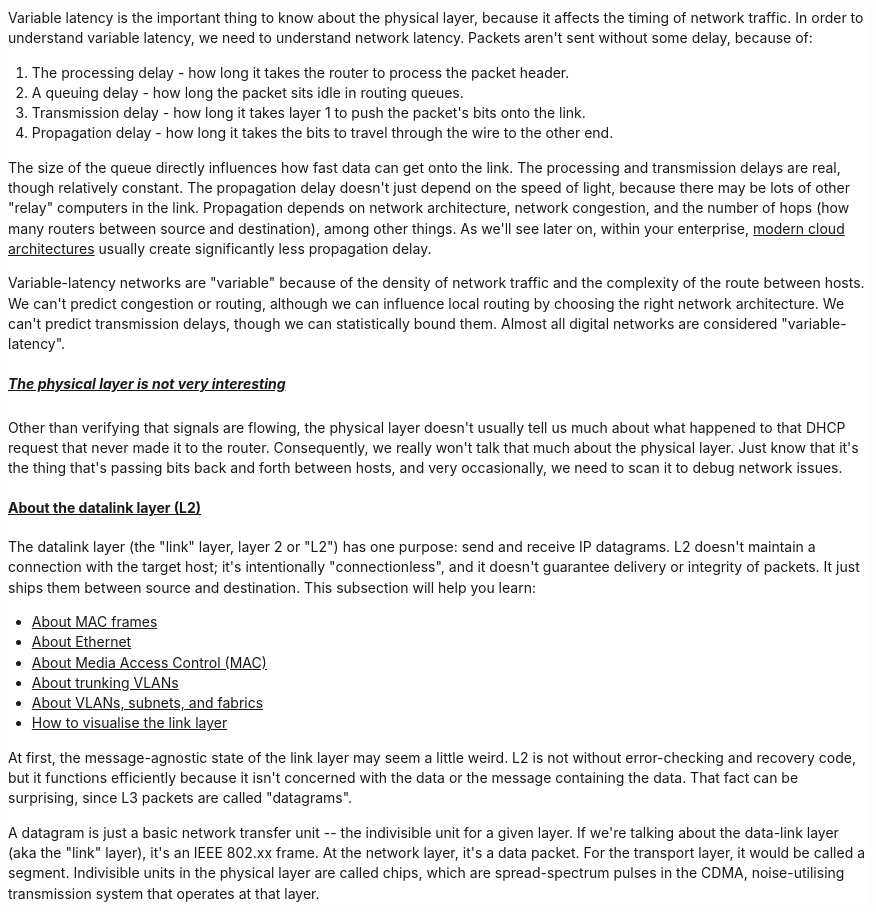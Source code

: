 Variable latency is the important thing to know about the physical layer, because it affects the timing of network traffic. In order to understand variable latency, we need to understand network latency.  Packets aren't sent without some delay, because of:

1. The processing delay - how long it takes the router to process the packet header.
2. A queuing delay - how long the packet sits idle in routing queues.
3. Transmission delay - how long it takes layer 1 to push the packet's bits onto the link.
4. Propagation delay - how long it takes the bits to travel through the wire to the other end.

The size of the queue directly influences how fast data can get onto the link.  The processing and transmission delays are real, though relatively constant.  The propagation delay doesn't just depend on the speed of light, because there may be lots of other "relay" computers in the link.  Propagation depends on network architecture, network congestion, and the number of hops (how many routers between source and destination), among other things.  As we'll see later on, within your enterprise, [modern cloud architectures](#About-cloud-networks) usually create significantly less propagation delay.

Variable-latency networks are "variable" because of the density of network traffic and the complexity of the route between hosts.  We can't predict congestion or routing, although we can influence local routing by choosing the right network architecture.  We can't predict transmission delays, though we can statistically bound them.  Almost all digital networks are considered "variable-latency".

<a href="#heading--physical-layer-uninteresting"><h5 id="heading--physical-layer-uninteresting">The physical layer is not very interesting</h5></a>

Other than verifying that signals are flowing, the physical layer doesn't usually tell us much about what happened to that DHCP request that never made it to the router.  Consequently, we really won't talk that much about the physical layer.  Just know that it's the thing that's passing bits back and forth between hosts, and very occasionally, we need to scan it to debug network issues.

<a href="#heading--about-the-datalink-layer"><h4 id="heading--about-the-datalink-layer">About the datalink layer (L2)</h4></a>

The datalink layer (the "link" layer, layer 2 or "L2") has one purpose: send and receive IP datagrams.  L2 doesn't maintain a connection with the target host; it's intentionally "connectionless", and it doesn't guarantee delivery or integrity of packets.  It just ships them between source and destination.  This subsection will help you learn:

- [About MAC frames](#heading--about-frames)
- [About Ethernet](#heading--about-ethernet)
- [About Media Access Control (MAC)](#heading--about-media-access-control)
- [About trunking VLANs](#heading--about-trunking-vlans)
- [About VLANs, subnets, and fabrics](#heading--about-vlans-subnets-and-fabrics)
- [How to visualise the link layer](#heading--visualising-the-link-layer)

At first, the message-agnostic state of the link layer may seem a little weird.  L2 is not without error-checking and recovery code, but it functions efficiently because it isn't concerned with the data or the message containing the data.  That fact can be surprising, since L3 packets are called "datagrams".

A datagram is just a basic network transfer unit -- the indivisible unit for a given layer.  If we're talking about the data-link layer (aka the "link" layer), it's an IEEE 802.xx frame.  At the network layer, it's a data packet.  For the transport layer, it would be called a segment.  Indivisible units in the physical layer are called chips, which are spread-spectrum pulses in the CDMA, noise-utilising transmission system that operates at that layer.
